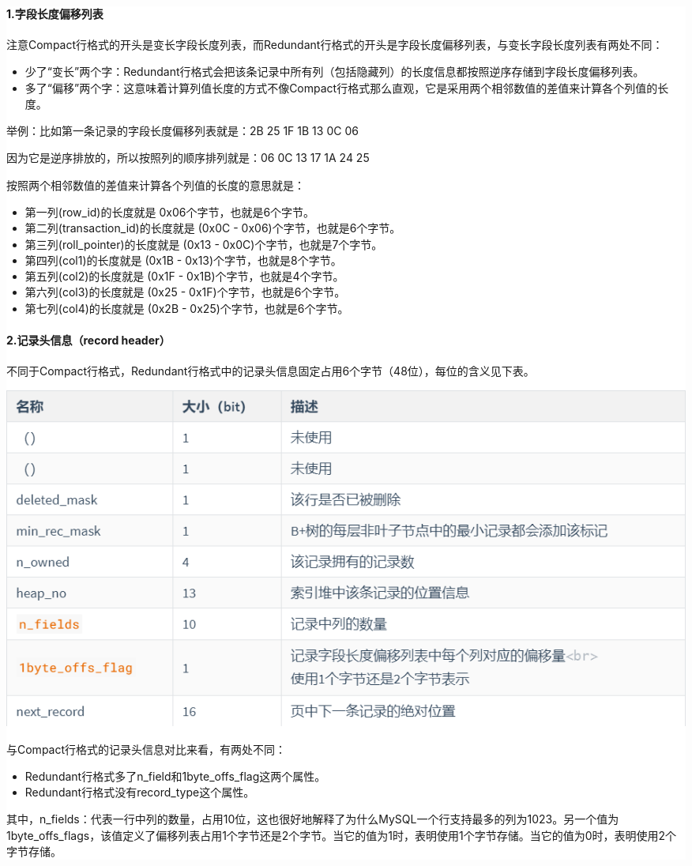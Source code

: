 #### 1.字段长度偏移列表

注意Compact行格式的开头是变长字段长度列表，而Redundant行格式的开头是字段长度偏移列表，与变长字段长度列表有两处不同：

- 少了“变长”两个字：Redundant行格式会把该条记录中所有列（包括隐藏列）的长度信息都按照逆序存储到字段长度偏移列表。
- 多了“偏移”两个字：这意味着计算列值长度的方式不像Compact行格式那么直观，它是采用两个相邻数值的差值来计算各个列值的长度。

举例：比如第一条记录的字段长度偏移列表就是：2B 25 1F 1B 13 0C 06

因为它是逆序排放的，所以按照列的顺序排列就是：06 0C 13 17 1A 24 25

按照两个相邻数值的差值来计算各个列值的长度的意思就是：

- 第一列(row_id)的长度就是 0x06个字节，也就是6个字节。
- 第二列(transaction_id)的长度就是 (0x0C - 0x06)个字节，也就是6个字节。
- 第三列(roll_pointer)的长度就是 (0x13 - 0x0C)个字节，也就是7个字节。
- 第四列(col1)的长度就是 (0x1B - 0x13)个字节，也就是8个字节。
- 第五列(col2)的长度就是 (0x1F - 0x1B)个字节，也就是4个字节。
- 第六列(col3)的长度就是 (0x25 - 0x1F)个字节，也就是6个字节。
- 第七列(col4)的长度就是 (0x2B - 0x25)个字节，也就是6个字节。

#### 2.记录头信息（record header）

不同于Compact行格式，Redundant行格式中的记录头信息固定占用6个字节（48位），每位的含义见下表。

![image-20220212194248597](IMG/第07章_InnoDB数据存储结构.asserts/image-20220212194248597.png)

与Compact行格式的记录头信息对比来看，有两处不同：

- Redundant行格式多了n_field和1byte_offs_flag这两个属性。
- Redundant行格式没有record_type这个属性。

其中，n_fields：代表一行中列的数量，占用10位，这也很好地解释了为什么MySQL一个行支持最多的列为1023。另一个值为1byte_offs_flags，该值定义了偏移列表占用1个字节还是2个字节。当它的值为1时，表明使用1个字节存储。当它的值为0时，表明使用2个字节存储。
